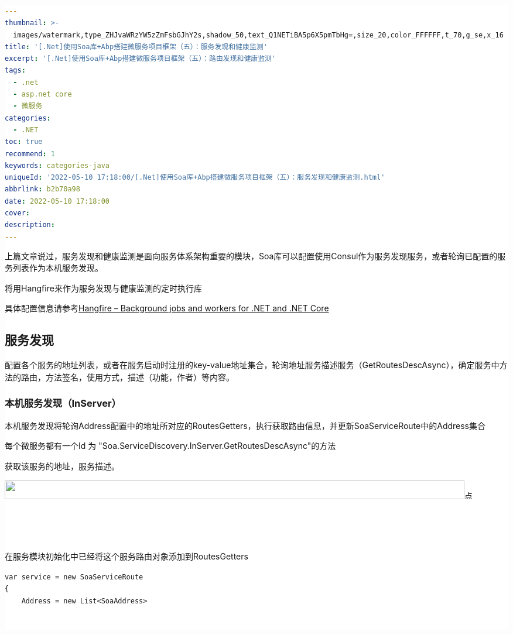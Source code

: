 ```yaml
---
thumbnail: >-
  images/watermark,type_ZHJvaWRzYW5zZmFsbGJhY2s,shadow_50,text_Q1NETiBA5p6X5pmTbHg=,size_20,color_FFFFFF,t_70,g_se,x_16
title: '[.Net]使用Soa库+Abp搭建微服务项目框架（五）：服务发现和健康监测'
excerpt: '[.Net]使用Soa库+Abp搭建微服务项目框架（五）：路由发现和健康监测'
tags:
  - .net
  - asp.net core
  - 微服务
categories:
  - .NET
toc: true
recommend: 1
keywords: categories-java
uniqueId: '2022-05-10 17:18:00/[.Net]使用Soa库+Abp搭建微服务项目框架（五）：服务发现和健康监测.html'
abbrlink: b2b70a98
date: 2022-05-10 17:18:00
cover:
description:
---
```

<span data-cke-copybin-start="1"><span data-cke-copybin-start="1">​</span></span><span id="cke_bm_638S">上篇文章说过，服务发现和健康监测是面向服务体系架构重要的模块，Soa库可以配置使用Consul作为服务发现服务，或者轮询已配置的服务列表作为本机服务发现。</span>
<p>将用Hangfire来作为服务发现与健康监测的定时执行库</p>
<p>具体配置信息请参考<span class="cke_widget_wrapper cke_widget_inline cke_widget_csdnlink cke_widget_selected" data-cke-display-name="a" data-cke-filter="off" data-cke-widget-id="16" data-cke-widget-wrapper="1"><a class="cke_widget_editable cke_widget_element" title="Hangfire &ndash; Background jobs and workers for .NET and .NET Core" href="https://www.hangfire.io/" data-cke-enter-mode="2" data-cke-saved-href="https://www.hangfire.io/" data-cke-widget-data="%7B%22url%22%3A%22https%3A%2F%2Fwww.hangfire.io%2F%22%2C%22text%22%3A%22Hangfire%20%E2%80%93%20Background%20jobs%20and%20workers%20for%20.NET%20and%20.NET%20Core%22%2C%22desc%22%3A%22%22%2C%22icon%22%3A%22https%3A%2F%2Fcsdnimg.cn%2Frelease%2Fblog_editor_html%2Frelease2.1.0%2Fckeditor%2Fplugins%2FCsdnLink%2Ficons%2Ficon-default.png%3Ft%3DM3K6%22%2C%22isCard%22%3Afalse%2C%22hasResquest%22%3Atrue%2C%22iconDefault%22%3A%22https%3A%2F%2Fcsdnimg.cn%2Frelease%2Fblog_editor_html%2Frelease2.1.0%2Fckeditor%2Fplugins%2FCsdnLink%2Ficons%2Ficon-default.png%3Ft%3DM3K6%22%2C%22id%22%3A%22IFvCep-1652174174477%22%2C%22classes%22%3Anull%7D" data-cke-widget-editable="text" data-cke-widget-keep-attr="0" data-cke-widget-upcasted="1" data-link-icon="https://csdnimg.cn/release/blog_editor_html/release2.1.0/ckeditor/plugins/CsdnLink/icons/icon-default.png?t=M3K6" data-link-title="Hangfire &ndash; Background jobs and workers for .NET and .NET Core" data-widget="csdnlink">Hangfire &ndash; Background jobs and workers for .NET and .NET Core</a></span></p>
<h2>服务发现</h2>
<p>配置各个服务的地址列表，或者在服务启动时注册的key-value地址集合，轮询地址服务描述服务（GetRoutesDescAsync），确定服务中方法的路由，方法签名，使用方式，描述（功能，作者）等内容。</p>
<h3>本机服务发现（InServer）</h3>
<p>本机服务发现将轮询Address配置中的地址所对应的RoutesGetters，执行获取路由信息，并更新SoaServiceRoute中的Address集合</p>
<p>每个微服务都有一个Id 为&nbsp;"Soa.ServiceDiscovery.InServer.GetRoutesDescAsync"的方法</p>
<p>获取该服务的地址，服务描述。</p>
<p><span class="cke_widget_wrapper cke_widget_inline cke_widget_image cke_image_nocaption cke_widget_selected" data-cke-display-name="图像" data-cke-filter="off" data-cke-widget-id="15" data-cke-widget-wrapper="1"><img src="https://img-blog.csdnimg.cn/a736acb2f9cb40cbb1b96834093f80f1.png" alt="" width="785" height="32" class="cke_widget_element" data-cke-saved-src="https://img-blog.csdnimg.cn/a736acb2f9cb40cbb1b96834093f80f1.png" data-cke-widget-data="%7B%22hasCaption%22%3Afalse%2C%22src%22%3A%22https%3A%2F%2Fimg-blog.csdnimg.cn%2Fa736acb2f9cb40cbb1b96834093f80f1.png%22%2C%22alt%22%3A%22%22%2C%22width%22%3A%22785%22%2C%22height%22%3A%2232%22%2C%22lock%22%3Atrue%2C%22align%22%3A%22none%22%2C%22classes%22%3Anull%7D" data-cke-widget-keep-attr="0" data-cke-widget-upcasted="1" data-widget="image" /><span class="cke_reset cke_widget_drag_handler_container"><img src="https://img2022.cnblogs.com/blog/644861/202205/644861-20220510171735372-1139513227.gif" width="15" height="15" class="cke_reset cke_widget_drag_handler" title="点击并拖拽以移动" data-cke-widget-drag-handler="1" /><span class="cke_image_resizer" title="点击并拖拽以改变尺寸">​</span></span></span></p>
<p>&nbsp;</p>
<p>&nbsp;</p>
<p>在服务模块初始化中已经将这个服务路由对象添加到RoutesGetters</p>
<div class="cke_widget_wrapper cke_widget_block cke_widget_codeSnippet cke_widget_selected" data-cke-display-name="代码段" data-cke-filter="off" data-cke-widget-id="14" data-cke-widget-wrapper="1">
<pre class="cke_widget_element" data-cke-widget-data="%7B%22lang%22%3A%22cs%22%2C%22code%22%3A%22var%20service%20%3D%20new%20SoaServiceRoute%5Cn%7B%5Cn%20%20%20%20Address%20%3D%20new%20List%3CSoaAddress%3E%5Cn%20%20%20%20%7B%5Cn%20%20%20%20%20%20%20%20addr%5Cn%20%20%20%20%7D%2C%5Cn%20%20%20%20ServiceDescriptor%20%3D%20new%20SoaServiceDesc%20%7B%20Id%20%3D%20%5C%22Soa.ServiceDiscovery.InServer.GetRoutesDescAsync%5C%22%20%7D%5Cn%7D%3B%22%2C%22classes%22%3Anull%7D" data-cke-widget-keep-attr="0" data-cke-widget-upcasted="1" data-widget="codeSnippet"><code class="language-cs hljs"><span class="hljs-keyword">var service = <span class="hljs-keyword">new SoaServiceRoute
{
    Address = <span class="hljs-keyword">new List&lt;SoaAddress&gt;